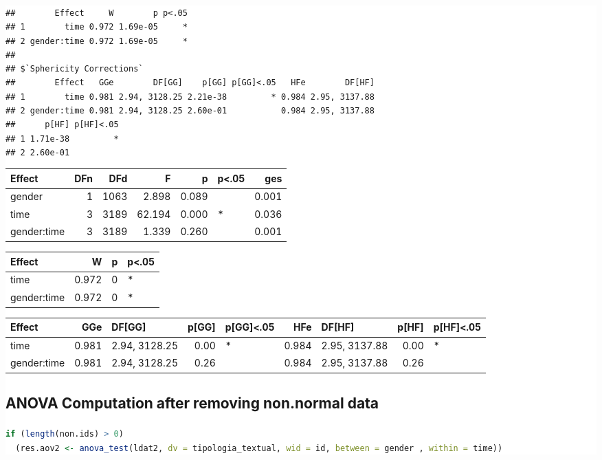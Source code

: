     ##        Effect     W        p p<.05
    ## 1        time 0.972 1.69e-05     *
    ## 2 gender:time 0.972 1.69e-05     *
    ## 
    ## $`Sphericity Corrections`
    ##        Effect   GGe        DF[GG]    p[GG] p[GG]<.05   HFe        DF[HF]
    ## 1        time 0.981 2.94, 3128.25 2.21e-38         * 0.984 2.95, 3137.88
    ## 2 gender:time 0.981 2.94, 3128.25 2.60e-01           0.984 2.95, 3137.88
    ##      p[HF] p[HF]<.05
    ## 1 1.71e-38         *
    ## 2 2.60e-01

| Effect      | DFn |  DFd |      F |     p | p\<.05 |   ges |
|:------------|----:|-----:|-------:|------:|:-------|------:|
| gender      |   1 | 1063 |  2.898 | 0.089 |        | 0.001 |
| time        |   3 | 3189 | 62.194 | 0.000 | \*     | 0.036 |
| gender:time |   3 | 3189 |  1.339 | 0.260 |        | 0.001 |

| Effect      |     W |   p | p\<.05 |
|:------------|------:|----:|:-------|
| time        | 0.972 |   0 | \*     |
| gender:time | 0.972 |   0 | \*     |

| Effect      |   GGe | DF\[GG\]      | p\[GG\] | p\[GG\]\<.05 |   HFe | DF\[HF\]      | p\[HF\] | p\[HF\]\<.05 |
|:------------|------:|:--------------|--------:|:-------------|------:|:--------------|--------:|:-------------|
| time        | 0.981 | 2.94, 3128.25 |    0.00 | \*           | 0.984 | 2.95, 3137.88 |    0.00 | \*           |
| gender:time | 0.981 | 2.94, 3128.25 |    0.26 |              | 0.984 | 2.95, 3137.88 |    0.26 |              |

## ANOVA Computation after removing non.normal data

``` r
if (length(non.ids) > 0)
  (res.aov2 <- anova_test(ldat2, dv = tipologia_textual, wid = id, between = gender , within = time))
```

